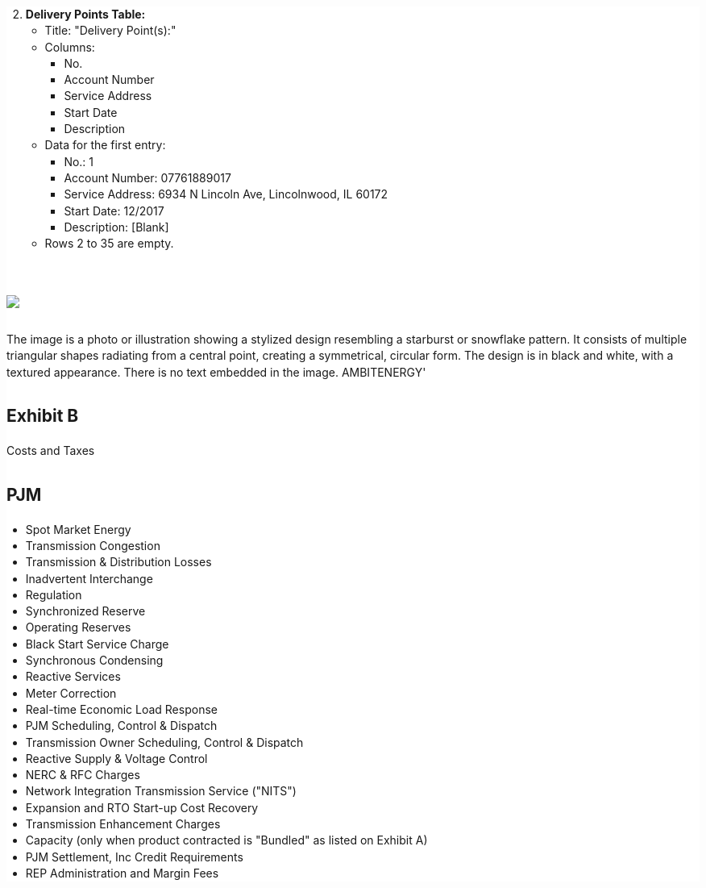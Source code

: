2. **Delivery Points Table:**
   - Title: "Delivery Point(s):"
   - Columns:
     - No.
     - Account Number
     - Service Address
     - Start Date
     - Description
   - Data for the first entry:
     - No.: 1
     - Account Number: 07761889017
     - Service Address: 6934 N Lincoln Ave, Lincolnwood, IL 60172
     - Start Date: 12/2017
     - Description: [Blank]
   - Rows 2 to 35 are empty.

# ![](images/img-22.jpeg)

The image is a photo or illustration showing a stylized design resembling a starburst or snowflake pattern. It consists of multiple triangular shapes radiating from a central point, creating a symmetrical, circular form. The design is in black and white, with a textured appearance. There is no text embedded in the image. AMBITENERGY' 

## Exhibit B

Costs and Taxes

## PJM

- Spot Market Energy
- Transmission Congestion
- Transmission \& Distribution Losses
- Inadvertent Interchange
- Regulation
- Synchronized Reserve
- Operating Reserves
- Black Start Service Charge
- Synchronous Condensing
- Reactive Services
- Meter Correction
- Real-time Economic Load Response
- PJM Scheduling, Control \& Dispatch
- Transmission Owner Scheduling, Control \& Dispatch
- Reactive Supply \& Voltage Control
- NERC \& RFC Charges
- Network Integration Transmission Service ("NITS")
- Expansion and RTO Start-up Cost Recovery
- Transmission Enhancement Charges
- Capacity (only when product contracted is "Bundled" as listed on Exhibit A)
- PJM Settlement, Inc Credit Requirements
- REP Administration and Margin Fees
